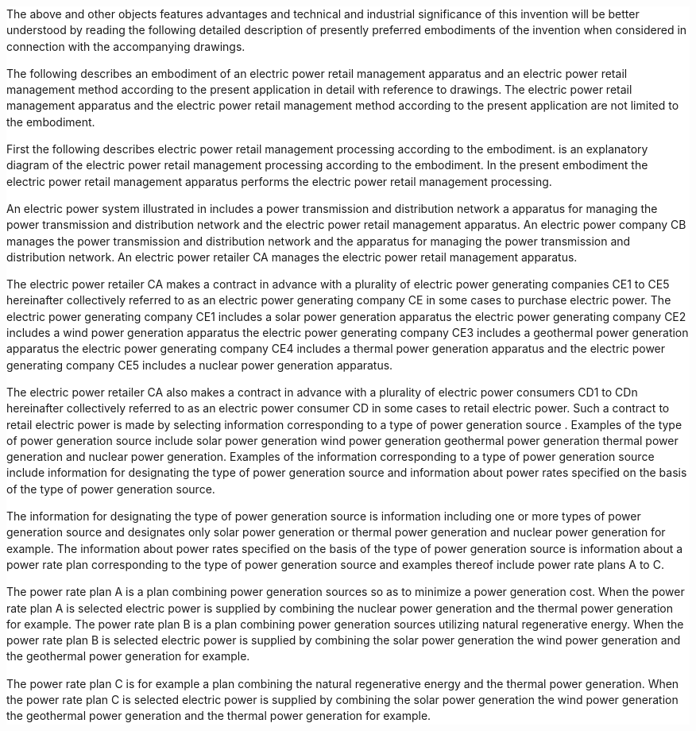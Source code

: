 The above and other objects features advantages and technical and industrial significance of this invention will be better understood by reading the following detailed description of presently preferred embodiments of the invention when considered in connection with the accompanying drawings.

The following describes an embodiment of an electric power retail management apparatus and an electric power retail management method according to the present application in detail with reference to drawings. The electric power retail management apparatus and the electric power retail management method according to the present application are not limited to the embodiment.

First the following describes electric power retail management processing according to the embodiment. is an explanatory diagram of the electric power retail management processing according to the embodiment. In the present embodiment the electric power retail management apparatus performs the electric power retail management processing.

An electric power system illustrated in includes a power transmission and distribution network a apparatus for managing the power transmission and distribution network and the electric power retail management apparatus. An electric power company CB manages the power transmission and distribution network and the apparatus for managing the power transmission and distribution network. An electric power retailer CA manages the electric power retail management apparatus.

The electric power retailer CA makes a contract in advance with a plurality of electric power generating companies CE1 to CE5 hereinafter collectively referred to as an electric power generating company CE in some cases to purchase electric power. The electric power generating company CE1 includes a solar power generation apparatus the electric power generating company CE2 includes a wind power generation apparatus the electric power generating company CE3 includes a geothermal power generation apparatus the electric power generating company CE4 includes a thermal power generation apparatus and the electric power generating company CE5 includes a nuclear power generation apparatus.

The electric power retailer CA also makes a contract in advance with a plurality of electric power consumers CD1 to CDn hereinafter collectively referred to as an electric power consumer CD in some cases to retail electric power. Such a contract to retail electric power is made by selecting information corresponding to a type of power generation source . Examples of the type of power generation source include solar power generation wind power generation geothermal power generation thermal power generation and nuclear power generation. Examples of the information corresponding to a type of power generation source include information for designating the type of power generation source and information about power rates specified on the basis of the type of power generation source.

The information for designating the type of power generation source is information including one or more types of power generation source and designates only solar power generation or thermal power generation and nuclear power generation for example. The information about power rates specified on the basis of the type of power generation source is information about a power rate plan corresponding to the type of power generation source and examples thereof include power rate plans A to C.

The power rate plan A is a plan combining power generation sources so as to minimize a power generation cost. When the power rate plan A is selected electric power is supplied by combining the nuclear power generation and the thermal power generation for example. The power rate plan B is a plan combining power generation sources utilizing natural regenerative energy. When the power rate plan B is selected electric power is supplied by combining the solar power generation the wind power generation and the geothermal power generation for example.

The power rate plan C is for example a plan combining the natural regenerative energy and the thermal power generation. When the power rate plan C is selected electric power is supplied by combining the solar power generation the wind power generation the geothermal power generation and the thermal power generation for example.
